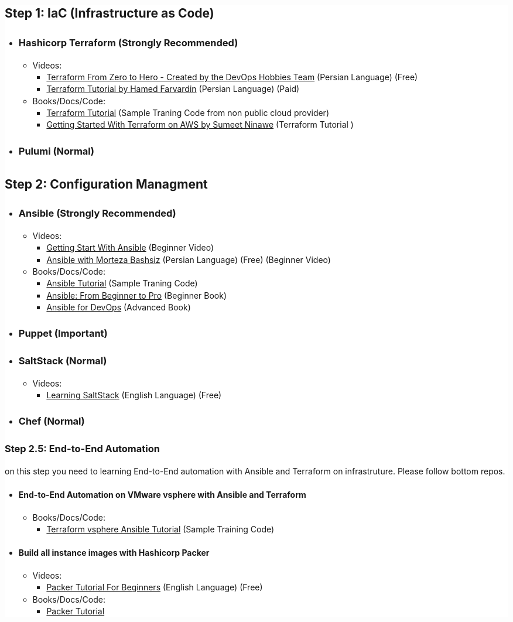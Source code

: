 ## Step 1: IaC (Infrastructure as Code)
- ### Hashicorp Terraform (Strongly Recommended)
  - Videos:
    - [Terraform From Zero to Hero - Created by the DevOps Hobbies Team](https://www.youtube.com/watch?v=aFk04rQWvOM&list=PLYrn63eEqAzZssgLu8Um_k1v8Pvh7-l7b) (Persian Language) (Free)
    - [Terraform Tutorial by Hamed Farvardin](https://linux.tosinso.com/fa/videos/10492/%D8%A2%D9%85%D9%88%D8%B2%D8%B4-%D8%AA%D8%B1%D8%A7%D9%81%D8%B1%D9%85-(Terraform)-%D9%82%D8%B3%D9%85%D8%AA-1-%D9%85%D8%B9%D8%B1%D9%81%DB%8C-%D8%AA%D8%B1%D8%A7%D9%81%D9%88%D8%B1%D9%85) (Persian Language) (Paid)
  - Books/Docs/Code:
    - [Terraform Tutorial](https://github.com/ahmadalibagheri/terraform-tutorial) (Sample Traning Code from non public cloud provider)
    - [Getting Started With Terraform on AWS by Sumeet Ninawe](https://spacelift.io/blog/terraform-tutorial) (Terraform Tutorial )
- ### Pulumi (Normal)

## Step 2: Configuration Managment
- ### Ansible (Strongly Recommended)
  - Videos:
    - [Getting Start With Ansible](https://www.youtube.com/watch?v=3RiVKs8GHYQ&list=PLT98CRl2KxKEUHie1m24-wkyHpEsa4Y70) (Beginner Video)
    - [Ansible with Morteza Bashsiz](https://www.youtube.com/playlist?list=PLRMCwJJwWR1AKYcUkdcorTFR-bhXUN6oO) (Persian Language) (Free) (Beginner Video)
  - Books/Docs/Code:
    - [Ansible Tutorial](https://github.com/ahmadalibagheri/Ansible-tutorial) (Sample Traning Code)
    - [Ansible: From Beginner to Pro](https://www.amazon.com/Ansible-Beginner-Pro-Michael-Heap/dp/1484216601/ref=sr_1_19) (Beginner Book)
    - [Ansible for DevOps](https://www.amazon.com/Ansible-DevOps-Server-configuration-management/dp/0986393428/ref=sr_1_4) (Advanced Book)
- ### Puppet (Important)
- ### SaltStack (Normal)
  - Videos:
    - [Learning SaltStack](https://www.youtube.com/playlist?list=PLgGQIE0cGrkiDRmJ3YWBKlI2KuYfFvfzV) (English Language) (Free)
- ### Chef (Normal)

### Step 2.5: End-to-End Automation
on this step you need to learning End-to-End automation with Ansible and Terraform on infrastruture. Please follow bottom repos.
- #### End-to-End Automation on VMware vsphere with Ansible and Terraform
  - Books/Docs/Code:
    - [Terraform vsphere Ansible Tutorial](https://github.com/ahmadalibagheri/terraform-vsphere-ansible) (Sample Training Code)
- #### Build all instance images with Hashicorp Packer
  - Videos:
    - [Packer Tutorial For Beginners](https://www.youtube.com/watch?v=tbv1lTF1wFU&list=PL8VzFQ8k4U1Jp6eWgHSXHiiRWRvPyCKRj&index=1) (English Language) (Free)
  - Books/Docs/Code:
    - [Packer Tutorial](https://github.com/ahmadalibagheri/packer-tutorial)
